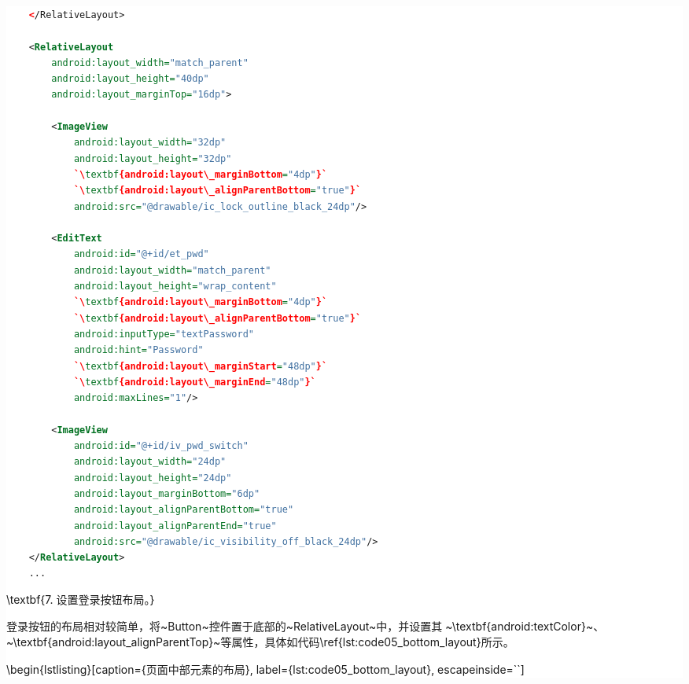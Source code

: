 ```xml
    </RelativeLayout>

    <RelativeLayout
        android:layout_width="match_parent"
        android:layout_height="40dp"
        android:layout_marginTop="16dp">

        <ImageView
            android:layout_width="32dp"
            android:layout_height="32dp"
            `\textbf{android:layout\_marginBottom="4dp"}`
            `\textbf{android:layout\_alignParentBottom="true"}`
            android:src="@drawable/ic_lock_outline_black_24dp"/>

        <EditText
            android:id="@+id/et_pwd"
            android:layout_width="match_parent"
            android:layout_height="wrap_content"
            `\textbf{android:layout\_marginBottom="4dp"}`
            `\textbf{android:layout\_alignParentBottom="true"}`
            android:inputType="textPassword"
            android:hint="Password"
            `\textbf{android:layout\_marginStart="48dp"}`
            `\textbf{android:layout\_marginEnd="48dp"}`
            android:maxLines="1"/>

        <ImageView
            android:id="@+id/iv_pwd_switch"
            android:layout_width="24dp"
            android:layout_height="24dp"
            android:layout_marginBottom="6dp"
            android:layout_alignParentBottom="true"
            android:layout_alignParentEnd="true"
            android:src="@drawable/ic_visibility_off_black_24dp"/>
    </RelativeLayout>
    ...
```

\textbf{7. 设置登录按钮布局。}

登录按钮的布局相对较简单，将~Button~控件置于底部的~RelativeLayout~中，并设置其
~\textbf{android:textColor}~、~\textbf{android:layout\_alignParentTop}~等属性，具体如代码\ref{lst:code05_bottom_layout}所示。

\begin{lstlisting}[caption={页面中部元素的布局}, label={lst:code05_bottom_layout}, escapeinside=``]
<LinearLayout
    xmlns:android="http://schemas.android.com/apk/res/android"
    xmlns:tools="http://schemas.android.com/tools"
    android:layout_width="match_parent"
    android:layout_height="match_parent"
    android:orientation="vertical"
    tools:context=".LoginActivity">
    